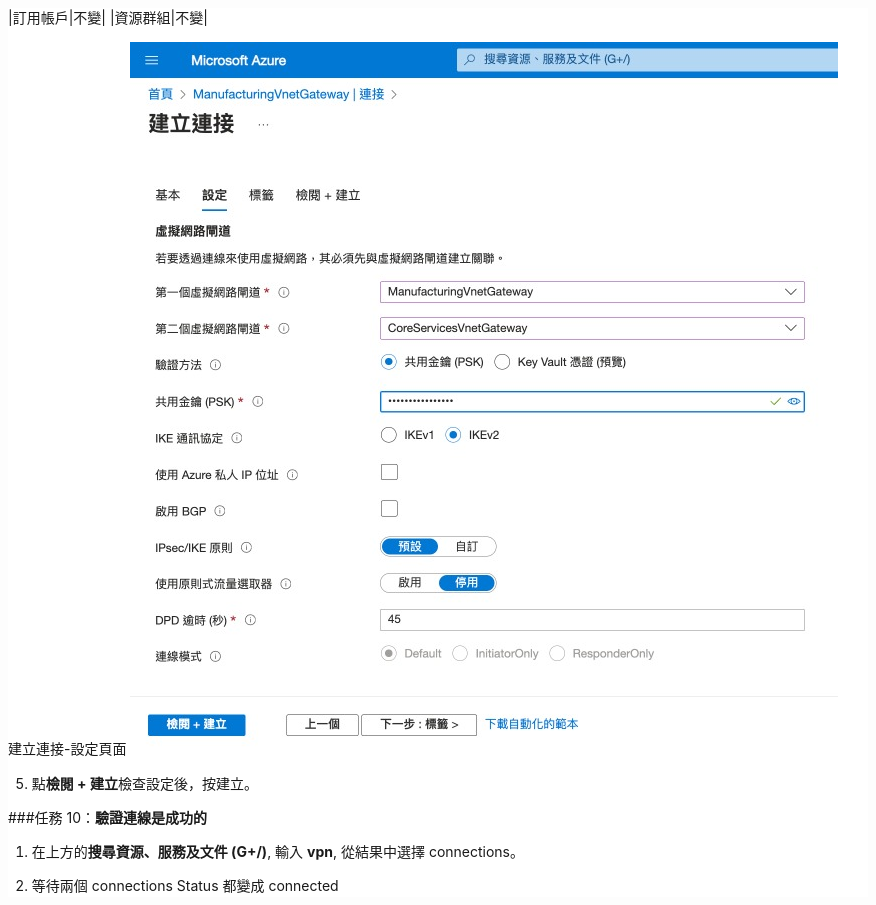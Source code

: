 |訂用帳戶|不變|
|資源群組|不變|

建立連接-設定頁面
![設定](./image/m2u3/ManufacturingServicesVnetGateway-connections-setting.jpg)

5. 點**檢閱 + 建立**檢查設定後，按建立。 

###任務 10：**驗證連線是成功的**

1. 在上方的**搜尋資源、服務及文件 (G+/)**, 輸入 **vpn**, 從結果中選擇 connections。

2. 等待兩個 connections Status 都變成 connected
